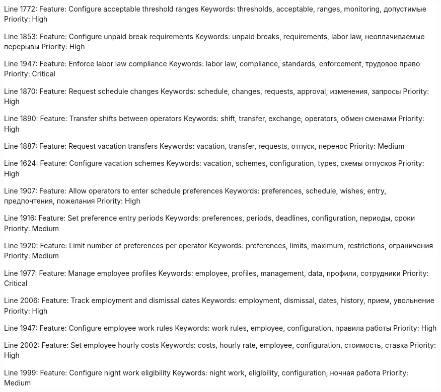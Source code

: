 Line 1772: Feature: Configure acceptable threshold ranges
Keywords: thresholds, acceptable, ranges, monitoring, допустимые
Priority: High

Line 1853: Feature: Configure unpaid break requirements
Keywords: unpaid breaks, requirements, labor law, неоплачиваемые перерывы
Priority: High

Line 1947: Feature: Enforce labor law compliance
Keywords: labor law, compliance, standards, enforcement, трудовое право
Priority: Critical

Line 1870: Feature: Request schedule changes
Keywords: schedule, changes, requests, approval, изменения, запросы
Priority: High

Line 1890: Feature: Transfer shifts between operators
Keywords: shift, transfer, exchange, operators, обмен сменами
Priority: High

Line 1887: Feature: Request vacation transfers
Keywords: vacation, transfer, requests, отпуск, перенос
Priority: Medium

Line 1624: Feature: Configure vacation schemes
Keywords: vacation, schemes, configuration, types, схемы отпусков
Priority: High

Line 1907: Feature: Allow operators to enter schedule preferences
Keywords: preferences, schedule, wishes, entry, предпочтения, пожелания
Priority: High

Line 1916: Feature: Set preference entry periods
Keywords: preferences, periods, deadlines, configuration, периоды, сроки
Priority: Medium

Line 1920: Feature: Limit number of preferences per operator
Keywords: preferences, limits, maximum, restrictions, ограничения
Priority: Medium

Line 1977: Feature: Manage employee profiles
Keywords: employee, profiles, management, data, профили, сотрудники
Priority: Critical

Line 2006: Feature: Track employment and dismissal dates
Keywords: employment, dismissal, dates, history, прием, увольнение
Priority: High

Line 1947: Feature: Configure employee work rules
Keywords: work rules, employee, configuration, правила работы
Priority: High

Line 2002: Feature: Set employee hourly costs
Keywords: costs, hourly rate, employee, configuration, стоимость, ставка
Priority: High

Line 1999: Feature: Configure night work eligibility
Keywords: night work, eligibility, configuration, ночная работа
Priority: Medium
